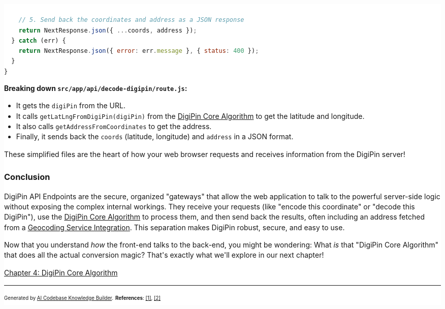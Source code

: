 ```javascript
    
    // 5. Send back the coordinates and address as a JSON response
    return NextResponse.json({ ...coords, address });
  } catch (err) {
    return NextResponse.json({ error: err.message }, { status: 400 });
  }
}
```

**Breaking down `src/app/api/decode-digipin/route.js`:**

*   It gets the `digiPin` from the URL.
*   It calls `getLatLngFromDigiPin(digiPin)` from the [DigiPin Core Algorithm](04_digi_pin_core_algorithm_.md) to get the latitude and longitude.
*   It also calls `getAddressFromCoordinates` to get the address.
*   Finally, it sends back the `coords` (latitude, longitude) and `address` in a JSON format.

These simplified files are the heart of how your web browser requests and receives information from the DigiPin server!

### Conclusion

DigiPin API Endpoints are the secure, organized "gateways" that allow the web application to talk to the powerful server-side logic without exposing the complex internal workings. They receive your requests (like "encode this coordinate" or "decode this DigiPin"), use the [DigiPin Core Algorithm](04_digi_pin_core_algorithm_.md) to process them, and then send back the results, often including an address fetched from a [Geocoding Service Integration](05_geocoding_service_integration_.md). This separation makes DigiPin robust, secure, and easy to use.

Now that you understand *how* the front-end talks to the back-end, you might be wondering: What *is* that "DigiPin Core Algorithm" that does all the actual conversion magic? That's exactly what we'll explore in our next chapter!

[Chapter 4: DigiPin Core Algorithm](04_digi_pin_core_algorithm_.md)

---

<sub><sup>Generated by [AI Codebase Knowledge Builder](https://github.com/The-Pocket/Tutorial-Codebase-Knowledge).</sup></sub> <sub><sup>**References**: [[1]](https://github.com/Kvr-10/Digipin/blob/46da315d3734884bac31f262a43c323f70b4fddd/src/app/api/decode-digipin/route.js), [[2]](https://github.com/Kvr-10/Digipin/blob/46da315d3734884bac31f262a43c323f70b4fddd/src/app/api/encode-digipin/route.js)</sup></sub>